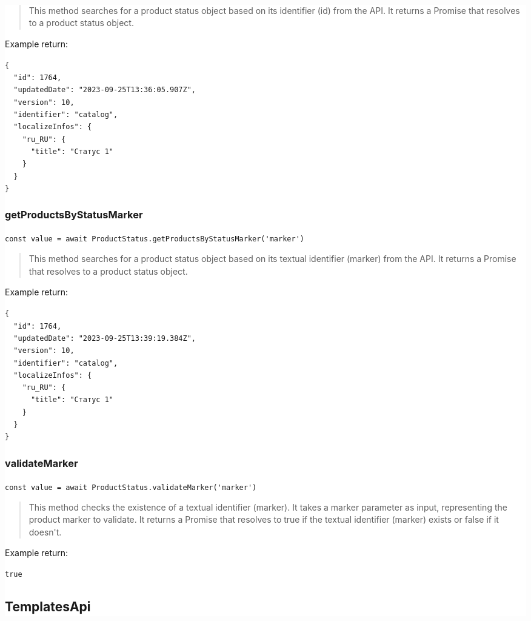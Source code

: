 > This method searches for a product status object based on its identifier (id) from the API. It returns a Promise that resolves to a product status object.

Example return:
```
{
  "id": 1764,
  "updatedDate": "2023-09-25T13:36:05.907Z",
  "version": 10,
  "identifier": "catalog",
  "localizeInfos": {
    "ru_RU": {
      "title": "Статус 1"
    }
  }
}
```
### getProductsByStatusMarker

```
const value = await ProductStatus.getProductsByStatusMarker('marker')
```

> This method searches for a product status object based on its textual identifier (marker) from the API. It returns a Promise that resolves to a product status object.

Example return:
```
{
  "id": 1764,
  "updatedDate": "2023-09-25T13:39:19.384Z",
  "version": 10,
  "identifier": "catalog",
  "localizeInfos": {
    "ru_RU": {
      "title": "Статус 1"
    }
  }
}
```
### validateMarker

```
const value = await ProductStatus.validateMarker('marker')
```

> This method checks the existence of a textual identifier (marker). It takes a marker parameter as input, representing the product marker to validate. It returns a Promise that resolves to true if the textual identifier (marker) exists or false if it doesn't.

Example return:
```
true
```
## TemplatesApi
